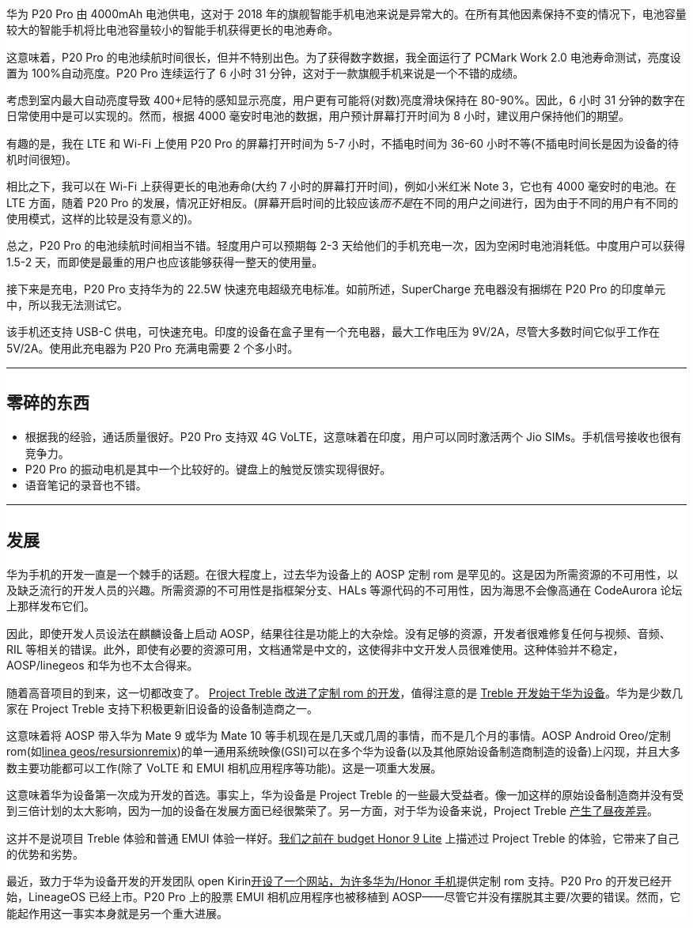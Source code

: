 华为 P20 Pro 由 4000mAh 电池供电，这对于 2018 年的旗舰智能手机电池来说是异常大的。在所有其他因素保持不变的情况下，电池容量较大的智能手机将比电池容量较小的智能手机获得更长的电池寿命。

这意味着，P20 Pro 的电池续航时间很长，但并不特别出色。为了获得数字数据，我全面运行了 PCMark Work 2.0 电池寿命测试，亮度设置为 100%自动亮度。P20 Pro 连续运行了 6 小时 31 分钟，这对于一款旗舰手机来说是一个不错的成绩。

考虑到室内最大自动亮度导致 400+尼特的感知显示亮度，用户更有可能将(对数)亮度滑块保持在 80-90%。因此，6 小时 31 分钟的数字在日常使用中是可以实现的。然而，根据 4000 毫安时电池的数据，用户预计屏幕打开时间为 8 小时，建议用户保持他们的期望。

有趣的是，我在 LTE 和 Wi-Fi 上使用 P20 Pro 的屏幕打开时间为 5-7 小时，不插电时间为 36-60 小时不等(不插电时间长是因为设备的待机时间很短)。

相比之下，我可以在 Wi-Fi 上获得更长的电池寿命(大约 7 小时的屏幕打开时间)，例如小米红米 Note 3，它也有 4000 毫安时的电池。在 LTE 方面，随着 P20 Pro 的发展，情况正好相反。(屏幕开启时间的比较应该*而不是*在不同的用户之间进行，因为由于不同的用户有不同的使用模式，这样的比较是没有意义的)。

总之，P20 Pro 的电池续航时间相当不错。轻度用户可以预期每 2-3 天给他们的手机充电一次，因为空闲时电池消耗低。中度用户可以获得 1.5-2 天，而即使是最重的用户也应该能够获得一整天的使用量。

接下来是充电，P20 Pro 支持华为的 22.5W 快速充电超级充电标准。如前所述，SuperCharge 充电器没有捆绑在 P20 Pro 的印度单元中，所以我无法测试它。

该手机还支持 USB-C 供电，可快速充电。印度的设备在盒子里有一个充电器，最大工作电压为 9V/2A，尽管大多数时间它似乎工作在 5V/2A。使用此充电器为 P20 Pro 充满电需要 2 个多小时。

* * *

## 零碎的东西

*   根据我的经验，通话质量很好。P20 Pro 支持双 4G VoLTE，这意味着在印度，用户可以同时激活两个 Jio SIMs。手机信号接收也很有竞争力。
*   P20 Pro 的振动电机是其中一个比较好的。键盘上的触觉反馈实现得很好。
*   语音笔记的录音也不错。

* * *

## 发展

华为手机的开发一直是一个棘手的话题。在很大程度上，过去华为设备上的 AOSP 定制 rom 是罕见的。这是因为所需资源的不可用性，以及缺乏流行的开发人员的兴趣。所需资源的不可用性是指框架分支、HALs 等源代码的不可用性，因为海思不会像高通在 CodeAurora 论坛上那样发布它们。

因此，即使开发人员设法在麒麟设备上启动 AOSP，结果往往是功能上的大杂烩。没有足够的资源，开发者很难修复任何与视频、音频、RIL 等相关的错误。此外，即使有必要的资源可用，文档通常是中文的，这使得非中文开发人员很难使用。这种体验并不稳定，AOSP/linegeos 和华为也不太合得来。

随着高音项目的到来，这一切都改变了。 [Project Treble 改进了定制 rom 的开发](https://www.xda-developers.com/how-project-treble-revolutionizes-custom-roms-android-oreo/)，值得注意的是 [Treble 开发始于华为设备](https://www.xda-developers.com/stock-android-oreo-huawei-mate-9-project-treble/)。华为是少数几家在 Project Treble 支持下积极更新旧设备的设备制造商之一。

这意味着将 AOSP 带入华为 Mate 9 或华为 Mate 10 等手机现在是几天或几周的事情，而不是几个月的事情。AOSP Android Oreo/定制 rom(如[linea geos/resursionremix](https://www.xda-developers.com/lineageos-15-1-resurrection-remix-available-project-treble/))的单一通用系统映像(GSI)可以在多个华为设备(以及其他原始设备制造商制造的设备)上闪现，并且大多数主要功能都可以工作(除了 VoLTE 和 EMUI 相机应用程序等功能)。这是一项重大发展。

这意味着华为设备第一次成为开发的首选。事实上，华为设备是 Project Treble 的一些最大受益者。像一加这样的原始设备制造商并没有受到三倍计划的太大影响，因为一加的设备在发展方面已经很繁荣了。另一方面，对于华为设备来说，Project Treble [产生了昼夜差异](https://www.xda-developers.com/lineageos-honor-view-10-huawei-mate-10-pro-project-treble/)。

这并不是说项目 Treble 体验和普通 EMUI 体验一样好。[我们之前在 budget Honor 9 Lite](https://www.xda-developers.com/honor-9-lite-project-treble-aosp-review/) 上描述过 Project Treble 的体验，它带来了自己的优势和劣势。

最近，致力于华为设备开发的开发团队 open Kirin[开设了一个网站，为许多华为/Honor 手机](https://www.xda-developers.com/openkirin-emui-8-huawei-honor/)提供定制 rom 支持。P20 Pro 的开发已经开始，LineageOS 已经上市。P20 Pro 上的股票 EMUI 相机应用程序也被移植到 AOSP——尽管它并没有摆脱其主要/次要的错误。然而，它能起作用这一事实本身就是另一个重大进展。

